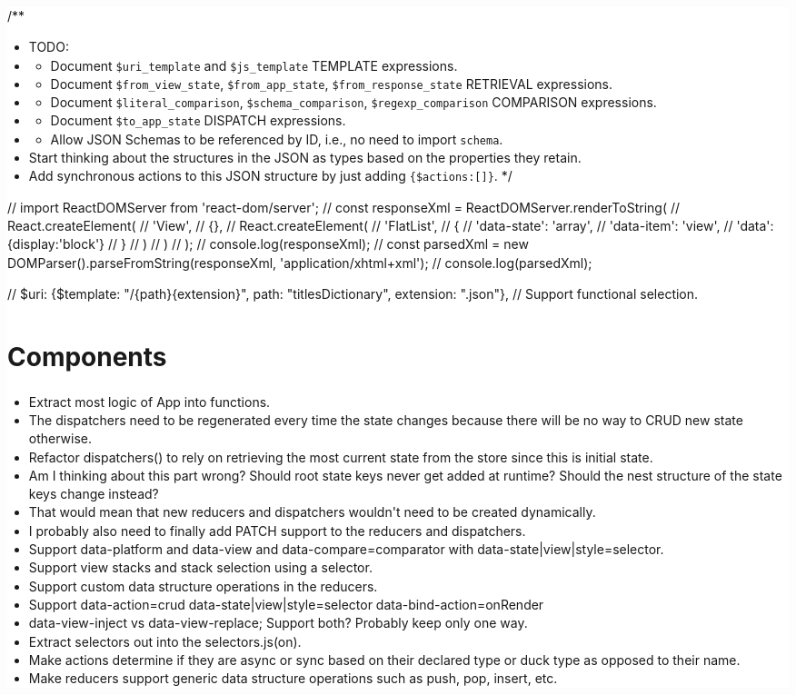  /**
  * TODO:
  * + Document `$uri_template` and `$js_template` TEMPLATE expressions.
  * + Document `$from_view_state`, `$from_app_state`, `$from_response_state` RETRIEVAL expressions.
  * + Document `$literal_comparison`, `$schema_comparison`, `$regexp_comparison` COMPARISON expressions.
  * + Document `$to_app_state` DISPATCH expressions.
  * + Allow JSON Schemas to be referenced by ID, i.e., no need to import `schema`.
  * Start thinking about the structures in the JSON as types based on the properties they retain.
  * Add synchronous actions to this JSON structure by just adding `{$actions:[]}`.
  */
  
  // import ReactDOMServer from 'react-dom/server';
  // const responseXml = ReactDOMServer.renderToString(
  //     React.createElement(
  //         'View',
  //         {},
  //         React.createElement(
  //             'FlatList',
  //             {
  //                 'data-state': 'array',
  //                 'data-item': 'view',
  //                 'data':{display:'block'}
  //             }
  //         )
  //     )
  // );
  // console.log(responseXml);
  // const parsedXml = new DOMParser().parseFromString(responseXml, 'application/xhtml+xml');
  // console.log(parsedXml);
  
// $uri: {$template: "/{path}{extension}", path: "titlesDictionary", extension: ".json"},
// Support functional selection.

# Components

+ Extract most logic of App into functions.
+ The dispatchers need to be regenerated every time the state changes because there will be no way to CRUD new state otherwise.
+ Refactor dispatchers() to rely on retrieving the most current state from the store since this is initial state.
+ Am I thinking about this part wrong? Should root state keys never get added at runtime? 
Should the nest structure of the state keys change instead?
+ That would mean that new reducers and dispatchers wouldn't need to be created dynamically.
+ I probably also need to finally add PATCH support to the reducers and dispatchers.
+ Support data-platform and data-view and data-compare=comparator with data-state|view|style=selector.
+ Support view stacks and stack selection using a selector.
+ Support custom data structure operations in the reducers.
+ Support data-action=crud data-state|view|style=selector data-bind-action=onRender
+ data-view-inject vs data-view-replace; Support both? Probably keep only one way.
+ Extract selectors out into the selectors.js(on).
+ Make actions determine if they are async or sync based on their declared type or duck type as opposed to their name.
+ Make reducers support generic data structure operations such as push, pop, insert, etc.
